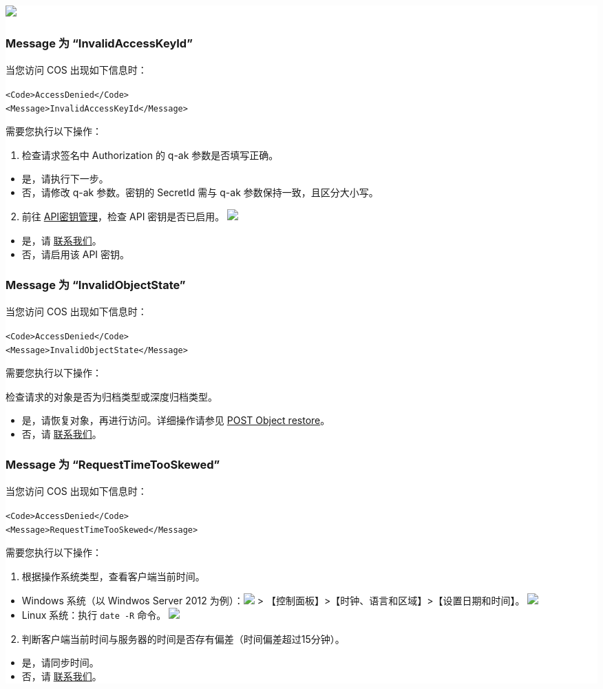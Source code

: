 ![](https://main.qcloudimg.com/raw/acc9862c6ffab6fd81c42136b775f2ea.png)


### Message 为 “InvalidAccessKeyId”

当您访问 COS 出现如下信息时：
```
<Code>AccessDenied</Code>
<Message>InvalidAccessKeyId</Message>
```

需要您执行以下操作：

1. 检查请求签名中 Authorization 的 q-ak 参数是否填写正确。
 - 是，请执行下一步。
 - 否，请修改 q-ak 参数。密钥的 SecretId 需与 q-ak 参数保持一致，且区分大小写。
2. 前往 [API密钥管理](https://console.cloud.tencent.com/cam/capi)，检查 API 密钥是否已启用。
![](https://main.qcloudimg.com/raw/9e69892ac2b9e8fe6b17f905b9599c7e.png)
 - 是，请 [联系我们](https://cloud.tencent.com/document/product/436/37708)。
 - 否，请启用该 API 密钥。


### Message 为 “InvalidObjectState”

当您访问 COS 出现如下信息时：
```
<Code>AccessDenied</Code>
<Message>InvalidObjectState</Message>
```

需要您执行以下操作：

检查请求的对象是否为归档类型或深度归档类型。
- 是，请恢复对象，再进行访问。详细操作请参见 [POST Object restore](https://cloud.tencent.com/document/product/436/12633)。
- 否，请 [联系我们](https://cloud.tencent.com/document/product/436/37708)。


### Message 为 “RequestTimeTooSkewed”

当您访问 COS 出现如下信息时：
```
<Code>AccessDenied</Code>
<Message>RequestTimeTooSkewed</Message>
```

需要您执行以下操作：

1. 根据操作系统类型，查看客户端当前时间。
 - Windows 系统（以 Windwos Server 2012 为例）：![](https://main.qcloudimg.com/raw/ac22b052ee24273ebeab1139dd7f4d58.png) > 【控制面板】>【时钟、语言和区域】>【设置日期和时间】。
 ![](https://main.qcloudimg.com/raw/be4c1f905f8480feeed9b23238e36615.png)
 - Linux 系统：执行 `date -R` 命令。
![](https://main.qcloudimg.com/raw/88288162bd1de8c2ec0b640f0df6799e.png)
2. 判断客户端当前时间与服务器的时间是否存有偏差（时间偏差超过15分钟）。
 - 是，请同步时间。
 - 否，请 [联系我们](https://cloud.tencent.com/document/product/436/37708)。
